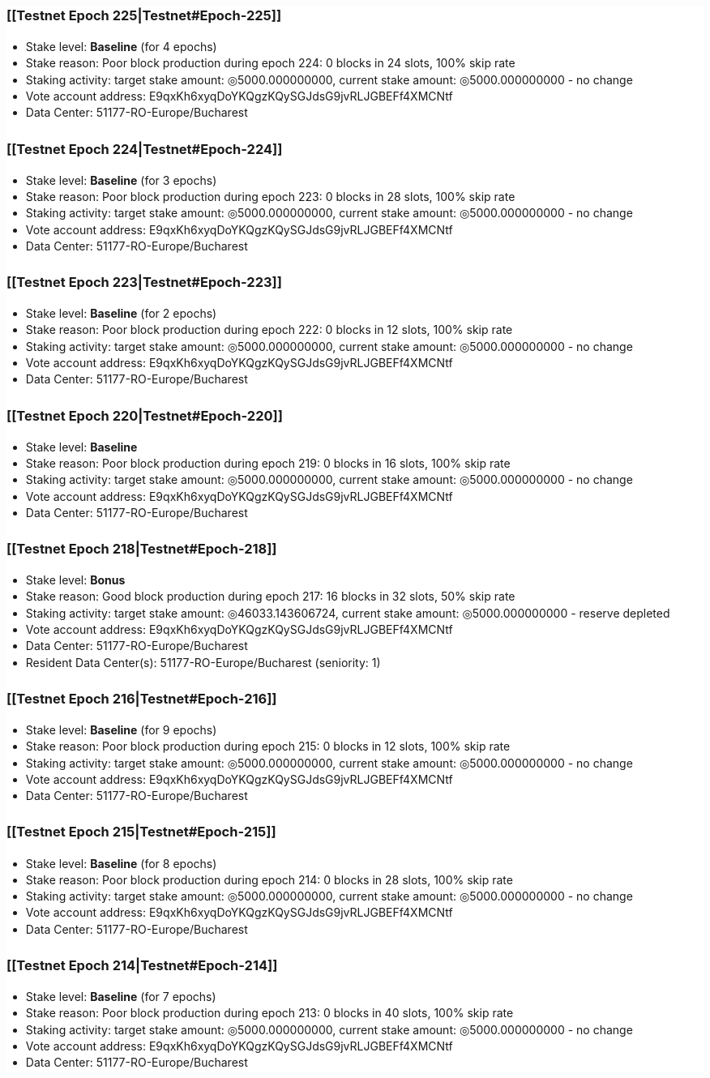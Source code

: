 ### [[Testnet Epoch 225|Testnet#Epoch-225]]
* Stake level: **Baseline** (for 4 epochs)
* Stake reason: Poor block production during epoch 224: 0 blocks in 24 slots, 100% skip rate
* Staking activity: target stake amount: ◎5000.000000000, current stake amount: ◎5000.000000000 - no change
* Vote account address: E9qxKh6xyqDoYKQgzKQySGJdsG9jvRLJGBEFf4XMCNtf
* Data Center: 51177-RO-Europe/Bucharest
### [[Testnet Epoch 224|Testnet#Epoch-224]]
* Stake level: **Baseline** (for 3 epochs)
* Stake reason: Poor block production during epoch 223: 0 blocks in 28 slots, 100% skip rate
* Staking activity: target stake amount: ◎5000.000000000, current stake amount: ◎5000.000000000 - no change
* Vote account address: E9qxKh6xyqDoYKQgzKQySGJdsG9jvRLJGBEFf4XMCNtf
* Data Center: 51177-RO-Europe/Bucharest
### [[Testnet Epoch 223|Testnet#Epoch-223]]
* Stake level: **Baseline** (for 2 epochs)
* Stake reason: Poor block production during epoch 222: 0 blocks in 12 slots, 100% skip rate
* Staking activity: target stake amount: ◎5000.000000000, current stake amount: ◎5000.000000000 - no change
* Vote account address: E9qxKh6xyqDoYKQgzKQySGJdsG9jvRLJGBEFf4XMCNtf
* Data Center: 51177-RO-Europe/Bucharest
### [[Testnet Epoch 220|Testnet#Epoch-220]]
* Stake level: **Baseline**
* Stake reason: Poor block production during epoch 219: 0 blocks in 16 slots, 100% skip rate
* Staking activity: target stake amount: ◎5000.000000000, current stake amount: ◎5000.000000000 - no change
* Vote account address: E9qxKh6xyqDoYKQgzKQySGJdsG9jvRLJGBEFf4XMCNtf
* Data Center: 51177-RO-Europe/Bucharest
### [[Testnet Epoch 218|Testnet#Epoch-218]]
* Stake level: **Bonus**
* Stake reason: Good block production during epoch 217: 16 blocks in 32 slots, 50% skip rate
* Staking activity: target stake amount: ◎46033.143606724, current stake amount: ◎5000.000000000 - reserve depleted
* Vote account address: E9qxKh6xyqDoYKQgzKQySGJdsG9jvRLJGBEFf4XMCNtf
* Data Center: 51177-RO-Europe/Bucharest
* Resident Data Center(s): 51177-RO-Europe/Bucharest (seniority: 1)
### [[Testnet Epoch 216|Testnet#Epoch-216]]
* Stake level: **Baseline** (for 9 epochs)
* Stake reason: Poor block production during epoch 215: 0 blocks in 12 slots, 100% skip rate
* Staking activity: target stake amount: ◎5000.000000000, current stake amount: ◎5000.000000000 - no change
* Vote account address: E9qxKh6xyqDoYKQgzKQySGJdsG9jvRLJGBEFf4XMCNtf
* Data Center: 51177-RO-Europe/Bucharest
### [[Testnet Epoch 215|Testnet#Epoch-215]]
* Stake level: **Baseline** (for 8 epochs)
* Stake reason: Poor block production during epoch 214: 0 blocks in 28 slots, 100% skip rate
* Staking activity: target stake amount: ◎5000.000000000, current stake amount: ◎5000.000000000 - no change
* Vote account address: E9qxKh6xyqDoYKQgzKQySGJdsG9jvRLJGBEFf4XMCNtf
* Data Center: 51177-RO-Europe/Bucharest
### [[Testnet Epoch 214|Testnet#Epoch-214]]
* Stake level: **Baseline** (for 7 epochs)
* Stake reason: Poor block production during epoch 213: 0 blocks in 40 slots, 100% skip rate
* Staking activity: target stake amount: ◎5000.000000000, current stake amount: ◎5000.000000000 - no change
* Vote account address: E9qxKh6xyqDoYKQgzKQySGJdsG9jvRLJGBEFf4XMCNtf
* Data Center: 51177-RO-Europe/Bucharest